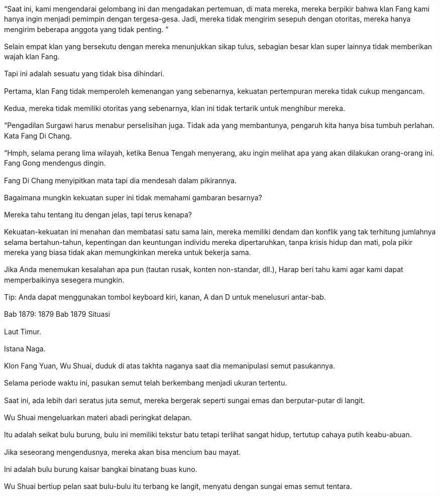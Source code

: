“Saat ini, kami mengendarai gelombang ini dan mengadakan pertemuan, di mata mereka, mereka berpikir bahwa klan Fang kami hanya ingin menjadi pemimpin dengan tergesa-gesa. Jadi, mereka tidak mengirim sesepuh dengan otoritas, mereka hanya mengirim beberapa anggota yang tidak penting. ”

Selain empat klan yang bersekutu dengan mereka menunjukkan sikap tulus, sebagian besar klan super lainnya tidak memberikan wajah klan Fang.

Tapi ini adalah sesuatu yang tidak bisa dihindari.

Pertama, klan Fang tidak memperoleh kemenangan yang sebenarnya, kekuatan pertempuran mereka tidak cukup mengancam.

Kedua, mereka tidak memiliki otoritas yang sebenarnya, klan ini tidak tertarik untuk menghibur mereka.

“Pengadilan Surgawi harus menabur perselisihan juga. Tidak ada yang membantunya, pengaruh kita hanya bisa tumbuh perlahan. Kata Fang Di Chang.

“Hmph, selama perang lima wilayah, ketika Benua Tengah menyerang, aku ingin melihat apa yang akan dilakukan orang-orang ini. Fang Gong mendengus dingin.

Fang Di Chang menyipitkan mata tapi dia mendesah dalam pikirannya.

Bagaimana mungkin kekuatan super ini tidak memahami gambaran besarnya?

Mereka tahu tentang itu dengan jelas, tapi terus kenapa?

Kekuatan-kekuatan ini menahan dan membatasi satu sama lain, mereka memiliki dendam dan konflik yang tak terhitung jumlahnya selama bertahun-tahun, kepentingan dan keuntungan individu mereka dipertaruhkan, tanpa krisis hidup dan mati, pola pikir mereka yang biasa tidak akan memungkinkan mereka untuk bekerja sama.

Jika Anda menemukan kesalahan apa pun (tautan rusak, konten non-standar, dll.), Harap beri tahu kami agar kami dapat memperbaikinya sesegera mungkin.

Tip: Anda dapat menggunakan tombol keyboard kiri, kanan, A dan D untuk menelusuri antar-bab.

Bab 1879: 1879 Bab 1879 Situasi

Laut Timur.

Istana Naga.

Klon Fang Yuan, Wu Shuai, duduk di atas takhta naganya saat dia memanipulasi semut pasukannya.

Selama periode waktu ini, pasukan semut telah berkembang menjadi ukuran tertentu.

Saat ini, ada lebih dari seratus juta semut, mereka bergerak seperti sungai emas dan berputar-putar di langit.

Wu Shuai mengeluarkan materi abadi peringkat delapan.

Itu adalah seikat bulu burung, bulu ini memiliki tekstur batu tetapi terlihat sangat hidup, tertutup cahaya putih keabu-abuan.

Jika seseorang mengendusnya, mereka akan bisa mencium bau mayat.

Ini adalah bulu burung kaisar bangkai binatang buas kuno.

Wu Shuai bertiup pelan saat bulu-bulu itu terbang ke langit, menyatu dengan sungai emas semut tentara.
